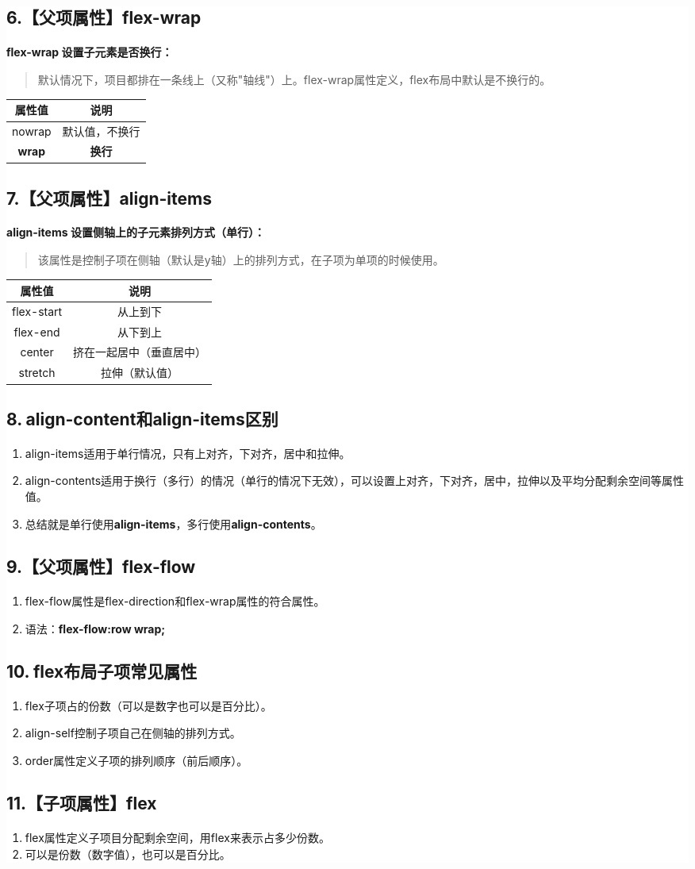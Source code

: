 ## 6.【父项属性】flex-wrap

**flex-wrap 设置子元素是否换行：**

> 默认情况下，项目都排在一条线上（又称"轴线"）上。flex-wrap属性定义，flex布局中默认是不换行的。

|  属性值  |      说明      |
| :------: | :------------: |
|  nowrap  | 默认值，不换行 |
| **wrap** |    **换行**    |

## 7.【父项属性】align-items

**align-items 设置侧轴上的子元素排列方式（单行）：**

> 该属性是控制子项在侧轴（默认是y轴）上的排列方式，在子项为单项的时候使用。

|   属性值   |           说明           |
| :--------: | :----------------------: |
| flex-start |         从上到下         |
|  flex-end  |         从下到上         |
|   center   | 挤在一起居中（垂直居中） |
|  stretch   |      拉伸（默认值）      |

## 8. align-content和align-items区别

1. align-items适用于单行情况，只有上对齐，下对齐，居中和拉伸。

2. align-contents适用于换行（多行）的情况（单行的情况下无效），可以设置上对齐，下对齐，居中，拉伸以及平均分配剩余空间等属性值。

3. 总结就是单行使用**align-items**，多行使用**align-contents**。

## 9.【父项属性】flex-flow

1. flex-flow属性是flex-direction和flex-wrap属性的符合属性。

2. 语法：**flex-flow:row wrap;**

## 10. flex布局子项常见属性

1. flex子项占的份数（可以是数字也可以是百分比）。

2. align-self控制子项自己在侧轴的排列方式。

3. order属性定义子项的排列顺序（前后顺序）。

## 11.【子项属性】flex

1. flex属性定义子项目分配剩余空间，用flex来表示占多少份数。
2. 可以是份数（数字值），也可以是百分比。
